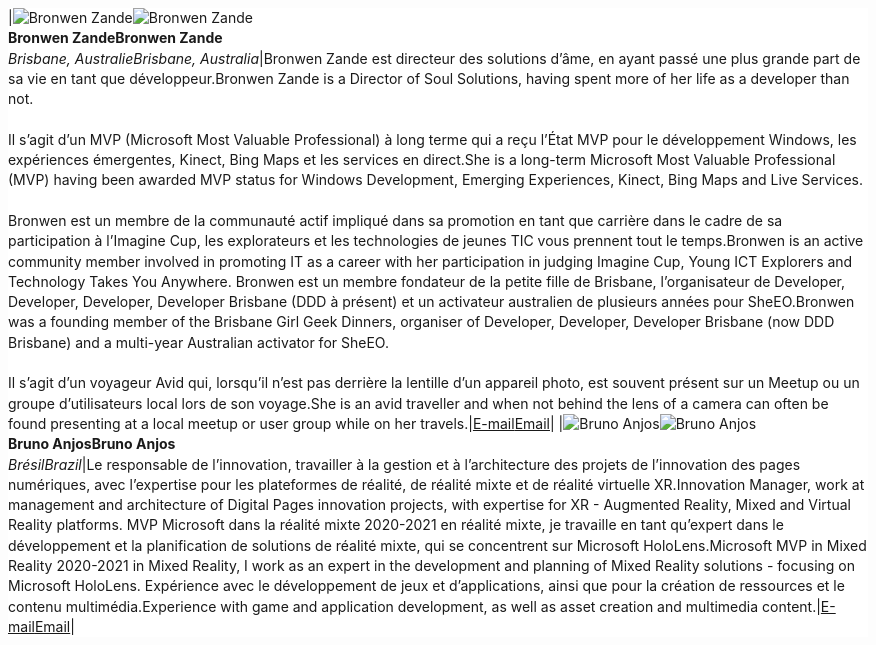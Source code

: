|<span data-ttu-id="bf573-268">![Bronwen Zande](images/BiographyImages/BronwenZande_270x270.png)</span><span class="sxs-lookup"><span data-stu-id="bf573-268">![Bronwen Zande](images/BiographyImages/BronwenZande_270x270.png)</span></span></br><span data-ttu-id="bf573-269">**Bronwen Zande**</span><span class="sxs-lookup"><span data-stu-id="bf573-269">**Bronwen Zande**</span></span></br><span data-ttu-id="bf573-270">*Brisbane, Australie*</span><span class="sxs-lookup"><span data-stu-id="bf573-270">*Brisbane, Australia*</span></span>|<span data-ttu-id="bf573-271">Bronwen Zande est directeur des solutions d’âme, en ayant passé une plus grande part de sa vie en tant que développeur.</span><span class="sxs-lookup"><span data-stu-id="bf573-271">Bronwen Zande is a Director of Soul Solutions, having spent more of her life as a developer than not.</span></span></br></br><span data-ttu-id="bf573-272">Il s’agit d’un MVP (Microsoft Most Valuable Professional) à long terme qui a reçu l’État MVP pour le développement Windows, les expériences émergentes, Kinect, Bing Maps et les services en direct.</span><span class="sxs-lookup"><span data-stu-id="bf573-272">She is a long-term Microsoft Most Valuable Professional (MVP) having been awarded MVP status for Windows Development, Emerging Experiences, Kinect, Bing Maps and Live Services.</span></span></br></br><span data-ttu-id="bf573-273">Bronwen est un membre de la communauté actif impliqué dans sa promotion en tant que carrière dans le cadre de sa participation à l’Imagine Cup, les explorateurs et les technologies de jeunes TIC vous prennent tout le temps.</span><span class="sxs-lookup"><span data-stu-id="bf573-273">Bronwen is an active community member involved in promoting IT as a career with her participation in judging Imagine Cup, Young ICT Explorers and Technology Takes You Anywhere.</span></span> <span data-ttu-id="bf573-274">Bronwen est un membre fondateur de la petite fille de Brisbane, l’organisateur de Developer, Developer, Developer, Developer Brisbane (DDD à présent) et un activateur australien de plusieurs années pour SheEO.</span><span class="sxs-lookup"><span data-stu-id="bf573-274">Bronwen was a founding member of the Brisbane Girl Geek Dinners, organiser of Developer, Developer, Developer Brisbane (now DDD Brisbane) and a multi-year Australian activator for SheEO.</span></span></br></br><span data-ttu-id="bf573-275">Il s’agit d’un voyageur Avid qui, lorsqu’il n’est pas derrière la lentille d’un appareil photo, est souvent présent sur un Meetup ou un groupe d’utilisateurs local lors de son voyage.</span><span class="sxs-lookup"><span data-stu-id="bf573-275">She is an avid traveller and when not behind the lens of a camera can often be found presenting at a local meetup or user group while on her travels.</span></span>|[<span data-ttu-id="bf573-276">E-mail</span><span class="sxs-lookup"><span data-stu-id="bf573-276">Email</span></span>](mailto:bronwen@soulsolutions.com.au)|
|<span data-ttu-id="bf573-277">![Bruno Anjos](images/BiographyImages/BrunoAnjos_270x270.jpg)</span><span class="sxs-lookup"><span data-stu-id="bf573-277">![Bruno Anjos](images/BiographyImages/BrunoAnjos_270x270.jpg)</span></span></br><span data-ttu-id="bf573-278">**Bruno Anjos**</span><span class="sxs-lookup"><span data-stu-id="bf573-278">**Bruno Anjos**</span></span></br><span data-ttu-id="bf573-279">*Brésil*</span><span class="sxs-lookup"><span data-stu-id="bf573-279">*Brazil*</span></span>|<span data-ttu-id="bf573-280">Le responsable de l’innovation, travailler à la gestion et à l’architecture des projets de l’innovation des pages numériques, avec l’expertise pour les plateformes de réalité, de réalité mixte et de réalité virtuelle XR.</span><span class="sxs-lookup"><span data-stu-id="bf573-280">Innovation Manager, work at management and architecture of Digital Pages innovation projects, with expertise for XR - Augmented Reality, Mixed and Virtual Reality platforms.</span></span> <span data-ttu-id="bf573-281">MVP Microsoft dans la réalité mixte 2020-2021 en réalité mixte, je travaille en tant qu’expert dans le développement et la planification de solutions de réalité mixte, qui se concentrent sur Microsoft HoloLens.</span><span class="sxs-lookup"><span data-stu-id="bf573-281">Microsoft MVP in Mixed Reality 2020-2021 in Mixed Reality, I work as an expert in the development and planning of Mixed Reality solutions - focusing on Microsoft HoloLens.</span></span> <span data-ttu-id="bf573-282">Expérience avec le développement de jeux et d’applications, ainsi que pour la création de ressources et le contenu multimédia.</span><span class="sxs-lookup"><span data-stu-id="bf573-282">Experience with game and application development, as well as asset creation and multimedia content.</span></span>|[<span data-ttu-id="bf573-283">E-mail</span><span class="sxs-lookup"><span data-stu-id="bf573-283">Email</span></span>](mailto:brunof.anjos@outlook.com)|